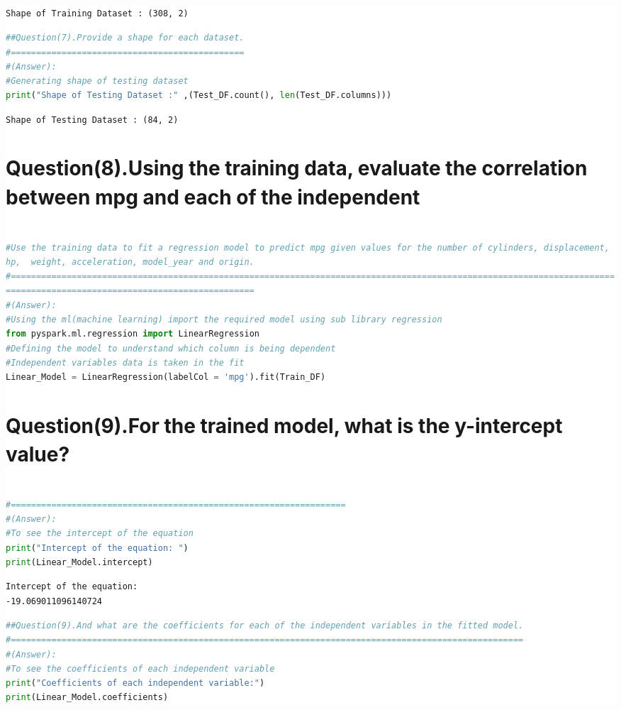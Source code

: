     Shape of Training Dataset : (308, 2)



```python
##Question(7).Provide a shape for each dataset.
#==============================================
#(Answer):
#Generating shape of testing dataset
print("Shape of Testing Dataset :" ,(Test_DF.count(), len(Test_DF.columns)))
```

    Shape of Testing Dataset : (84, 2)


# Question(8).Using the training data, evaluate the correlation between mpg and each of the independent 


```python

#Use the training data to fit a regression model to predict mpg given values for the number of cylinders, displacement, hp,  weight, acceleration, model_year and origin.
#========================================================================================================================================================================
#(Answer):
#Using the ml(machine learning) import the required model using sub library regression
from pyspark.ml.regression import LinearRegression
#Defining the model to understand which column is being dependent 
#Independent variables data is taken in the fit
Linear_Model = LinearRegression(labelCol = 'mpg').fit(Train_DF)
```

# Question(9).For the trained model, what is the y-intercept value? 


```python

#==================================================================
#(Answer):
#To see the intercept of the equation
print("Intercept of the equation: ")
print(Linear_Model.intercept)
```

    Intercept of the equation: 
    -19.069011096140724



```python
##Question(9).And what are the coefficients for each of the independent variables in the fitted model. 
#=====================================================================================================
#(Answer):
#To see the coefficients of each independent variable
print("Coefficients of each independent variable:")
print(Linear_Model.coefficients)
```
